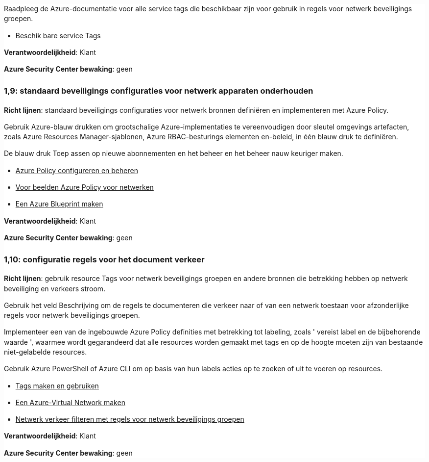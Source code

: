 Raadpleeg de Azure-documentatie voor alle service tags die beschikbaar zijn voor gebruik in regels voor netwerk beveiligings groepen.

- [Beschik bare service Tags](https://docs.microsoft.com/azure/virtual-network/service-tags-overview#available-service-tags)

**Verantwoordelijkheid**: Klant

**Azure Security Center bewaking**: geen

### <a name="19-maintain-standard-security-configurations-for-network-devices"></a>1,9: standaard beveiligings configuraties voor netwerk apparaten onderhouden

**Richt lijnen**: standaard beveiligings configuraties voor netwerk bronnen definiëren en implementeren met Azure Policy.

Gebruik Azure-blauw drukken om grootschalige Azure-implementaties te vereenvoudigen door sleutel omgevings artefacten, zoals Azure Resources Manager-sjablonen, Azure RBAC-besturings elementen en-beleid, in één blauw druk te definiëren. 

De blauw druk Toep assen op nieuwe abonnementen en het beheer en het beheer nauw keuriger maken.

- [Azure Policy configureren en beheren](../governance/policy/tutorials/create-and-manage.md)

- [Voor beelden Azure Policy voor netwerken](https://docs.microsoft.com/azure/governance/policy/samples/built-in-policies#network)

- [Een Azure Blueprint maken](../governance/blueprints/create-blueprint-portal.md)

**Verantwoordelijkheid**: Klant

**Azure Security Center bewaking**: geen

### <a name="110-document-traffic-configuration-rules"></a>1,10: configuratie regels voor het document verkeer

**Richt lijnen**: gebruik resource Tags voor netwerk beveiligings groepen en andere bronnen die betrekking hebben op netwerk beveiliging en verkeers stroom. 

Gebruik het veld Beschrijving om de regels te documenteren die verkeer naar of van een netwerk toestaan voor afzonderlijke regels voor netwerk beveiligings groepen.

Implementeer een van de ingebouwde Azure Policy definities met betrekking tot labeling, zoals ' vereist label en de bijbehorende waarde ', waarmee wordt gegarandeerd dat alle resources worden gemaakt met tags en op de hoogte moeten zijn van bestaande niet-gelabelde resources.

Gebruik Azure PowerShell of Azure CLI om op basis van hun labels acties op te zoeken of uit te voeren op resources.

- [Tags maken en gebruiken](../azure-resource-manager/management/tag-resources.md)

- [Een Azure-Virtual Network maken](../virtual-network/quick-create-portal.md)

- [Netwerk verkeer filteren met regels voor netwerk beveiligings groepen](../virtual-network/tutorial-filter-network-traffic.md)

**Verantwoordelijkheid**: Klant

**Azure Security Center bewaking**: geen
